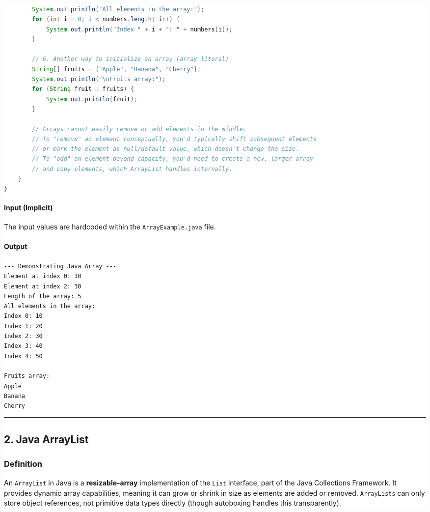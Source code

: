 ```java
        System.out.println("All elements in the array:");
        for (int i = 0; i < numbers.length; i++) {
            System.out.println("Index " + i + ": " + numbers[i]);
        }

        // 6. Another way to initialize an array (array literal)
        String[] fruits = {"Apple", "Banana", "Cherry"};
        System.out.println("\nFruits array:");
        for (String fruit : fruits) {
            System.out.println(fruit);
        }

        // Arrays cannot easily remove or add elements in the middle.
        // To "remove" an element conceptually, you'd typically shift subsequent elements
        // or mark the element as null/default value, which doesn't change the size.
        // To "add" an element beyond capacity, you'd need to create a new, larger array
        // and copy elements, which ArrayList handles internally.
    }
}
```

#### Input (Implicit)
The input values are hardcoded within the `ArrayExample.java` file.

#### Output
```
--- Demonstrating Java Array ---
Element at index 0: 10
Element at index 2: 30
Length of the array: 5
All elements in the array:
Index 0: 10
Index 1: 20
Index 2: 30
Index 3: 40
Index 4: 50

Fruits array:
Apple
Banana
Cherry
```

---

## 2. Java ArrayList

### Definition
An `ArrayList` in Java is a **resizable-array** implementation of the `List` interface, part of the Java Collections Framework. It provides dynamic array capabilities, meaning it can grow or shrink in size as elements are added or removed. `ArrayLists` can only store object references, not primitive data types directly (though autoboxing handles this transparently).
